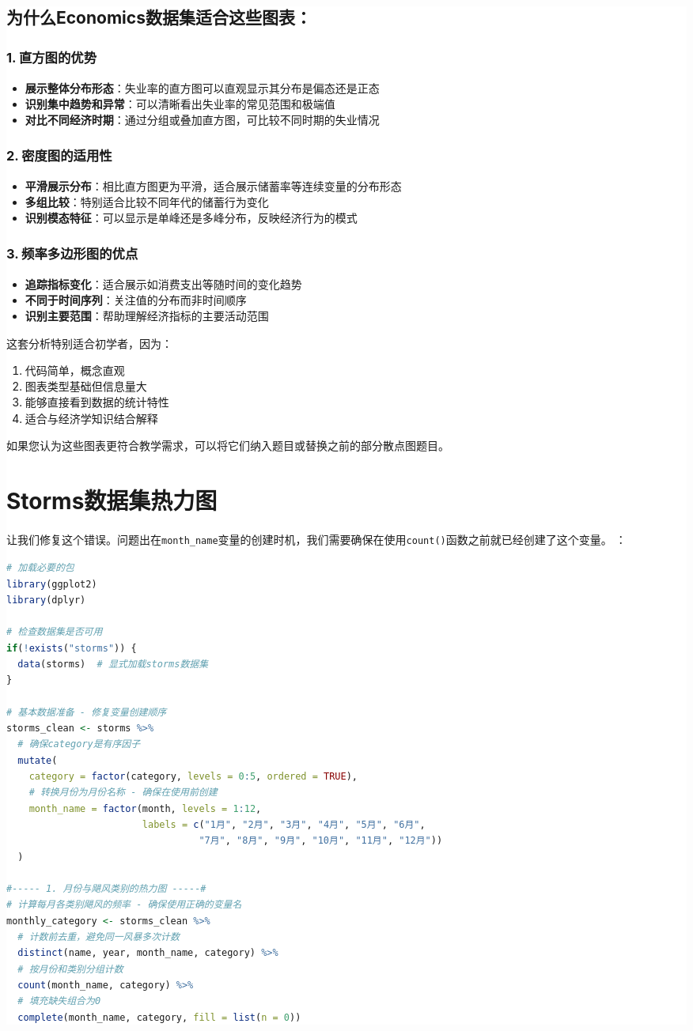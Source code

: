 ## 为什么Economics数据集适合这些图表：

### 1. 直方图的优势

- **展示整体分布形态**：失业率的直方图可以直观显示其分布是偏态还是正态
- **识别集中趋势和异常**：可以清晰看出失业率的常见范围和极端值
- **对比不同经济时期**：通过分组或叠加直方图，可比较不同时期的失业情况

### 2. 密度图的适用性

- **平滑展示分布**：相比直方图更为平滑，适合展示储蓄率等连续变量的分布形态
- **多组比较**：特别适合比较不同年代的储蓄行为变化
- **识别模态特征**：可以显示是单峰还是多峰分布，反映经济行为的模式

### 3. 频率多边形图的优点

- **追踪指标变化**：适合展示如消费支出等随时间的变化趋势
- **不同于时间序列**：关注值的分布而非时间顺序
- **识别主要范围**：帮助理解经济指标的主要活动范围

这套分析特别适合初学者，因为：

1. 代码简单，概念直观
2. 图表类型基础但信息量大
3. 能够直接看到数据的统计特性
4. 适合与经济学知识结合解释

如果您认为这些图表更符合教学需求，可以将它们纳入题目或替换之前的部分散点图题目。

# Storms数据集热力图

让我们修复这个错误。问题出在`month_name`变量的创建时机，我们需要确保在使用`count()`函数之前就已经创建了这个变量。
：

```r
# 加载必要的包
library(ggplot2)
library(dplyr)

# 检查数据集是否可用
if(!exists("storms")) {
  data(storms)  # 显式加载storms数据集
}

# 基本数据准备 - 修复变量创建顺序
storms_clean <- storms %>%
  # 确保category是有序因子
  mutate(
    category = factor(category, levels = 0:5, ordered = TRUE),
    # 转换月份为月份名称 - 确保在使用前创建
    month_name = factor(month, levels = 1:12, 
                        labels = c("1月", "2月", "3月", "4月", "5月", "6月", 
                                  "7月", "8月", "9月", "10月", "11月", "12月"))
  )

#----- 1. 月份与飓风类别的热力图 -----#
# 计算每月各类别飓风的频率 - 确保使用正确的变量名
monthly_category <- storms_clean %>%
  # 计数前去重，避免同一风暴多次计数
  distinct(name, year, month_name, category) %>%
  # 按月份和类别分组计数
  count(month_name, category) %>%
  # 填充缺失组合为0
  complete(month_name, category, fill = list(n = 0))
```